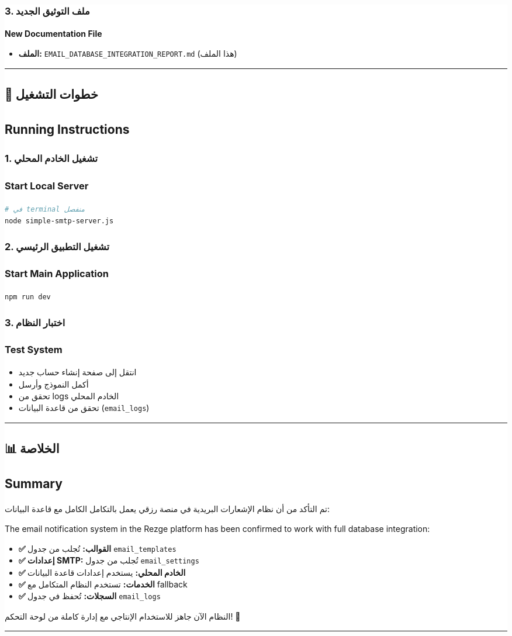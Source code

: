 ### 3. **ملف التوثيق الجديد**
**New Documentation File**
- **الملف:** `EMAIL_DATABASE_INTEGRATION_REPORT.md` (هذا الملف)

---

## 🚀 خطوات التشغيل
## Running Instructions

### 1. **تشغيل الخادم المحلي**
### **Start Local Server**
```bash
# في terminal منفصل
node simple-smtp-server.js
```

### 2. **تشغيل التطبيق الرئيسي**
### **Start Main Application**
```bash
npm run dev
```

### 3. **اختبار النظام**
### **Test System**
- انتقل إلى صفحة إنشاء حساب جديد
- أكمل النموذج وأرسل
- تحقق من logs الخادم المحلي
- تحقق من قاعدة البيانات (`email_logs`)

---

## 📊 الخلاصة
## Summary

تم التأكد من أن نظام الإشعارات البريدية في منصة رزقي يعمل بالتكامل الكامل مع قاعدة البيانات:

The email notification system in the Rezge platform has been confirmed to work with full database integration:

- **✅ القوالب:** تُجلب من جدول `email_templates`
- **✅ إعدادات SMTP:** تُجلب من جدول `email_settings`
- **✅ الخادم المحلي:** يستخدم إعدادات قاعدة البيانات
- **✅ الخدمات:** تستخدم النظام المتكامل مع fallback
- **✅ السجلات:** تُحفظ في جدول `email_logs`

النظام الآن جاهز للاستخدام الإنتاجي مع إدارة كاملة من لوحة التحكم! 🎯

---
